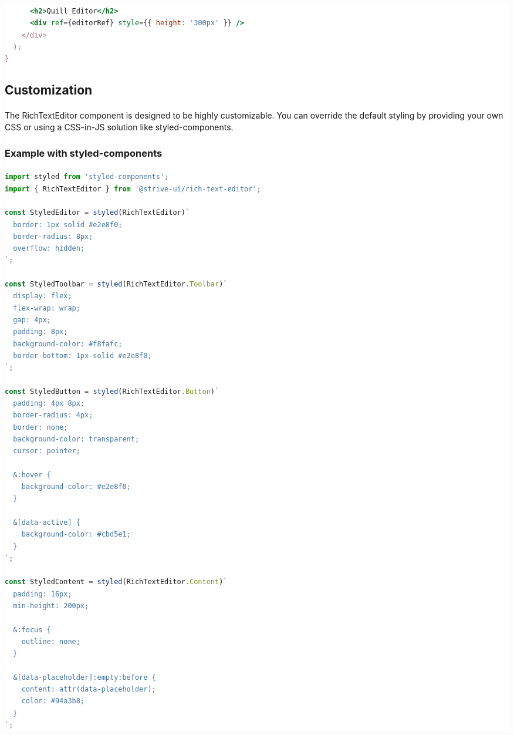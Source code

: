 ```jsx
      <h2>Quill Editor</h2>
      <div ref={editorRef} style={{ height: '300px' }} />
    </div>
  );
}
```

## Customization

The RichTextEditor component is designed to be highly customizable. You can override the default styling by providing your own CSS or using a CSS-in-JS solution like styled-components.

### Example with styled-components

```jsx
import styled from 'styled-components';
import { RichTextEditor } from '@strive-ui/rich-text-editor';

const StyledEditor = styled(RichTextEditor)`
  border: 1px solid #e2e8f0;
  border-radius: 8px;
  overflow: hidden;
`;

const StyledToolbar = styled(RichTextEditor.Toolbar)`
  display: flex;
  flex-wrap: wrap;
  gap: 4px;
  padding: 8px;
  background-color: #f8fafc;
  border-bottom: 1px solid #e2e8f0;
`;

const StyledButton = styled(RichTextEditor.Button)`
  padding: 4px 8px;
  border-radius: 4px;
  border: none;
  background-color: transparent;
  cursor: pointer;
  
  &:hover {
    background-color: #e2e8f0;
  }
  
  &[data-active] {
    background-color: #cbd5e1;
  }
`;

const StyledContent = styled(RichTextEditor.Content)`
  padding: 16px;
  min-height: 200px;
  
  &:focus {
    outline: none;
  }
  
  &[data-placeholder]:empty:before {
    content: attr(data-placeholder);
    color: #94a3b8;
  }
`;

```